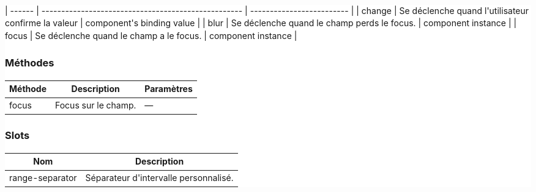 | ------ | --------------------------------------------------- | ------------------------- |
| change | Se déclenche quand l'utilisateur confirme la valeur | component's binding value |
| blur   | Se déclenche quand le champ perds le focus.         | component instance        |
| focus  | Se déclenche quand le champ a le focus.             | component instance        |

### Méthodes

| Méthode | Description         | Paramètres |
| ------- | ------------------- | ---------- |
| focus   | Focus sur le champ. | —          |

### Slots

| Nom             | Description                           |
| --------------- | ------------------------------------- |
| range-separator | Séparateur d'intervalle personnalisé. |

